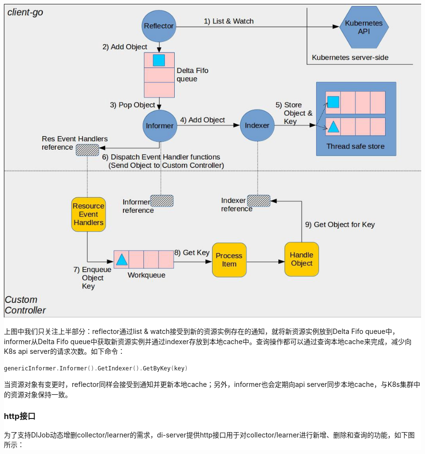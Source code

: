 ![](images/client-go-controller-interaction.jpeg)

上图中我们只关注上半部分：reflector通过list & watch接受到新的资源实例存在的通知，就将新资源实例放到Delta Fifo queue中，informer从Delta Fifo queue中获取新资源实例并通过indexer存放到本地cache中。查询操作都可以通过查询本地cache来完成，减少向K8s api server的请求次数。如下命令：
```go
genericInformer.Informer().GetIndexer().GetByKey(key)
```

当资源对象有变更时，reflector同样会接受到通知并更新本地cache；另外，informer也会定期向api server同步本地cache，与K8s集群中的资源对象保持一致。


### http接口
为了支持DIJob动态增删collector/learner的需求，di-server提供http接口用于对collector/learner进行新增、删除和查询的功能，如下图所示：
